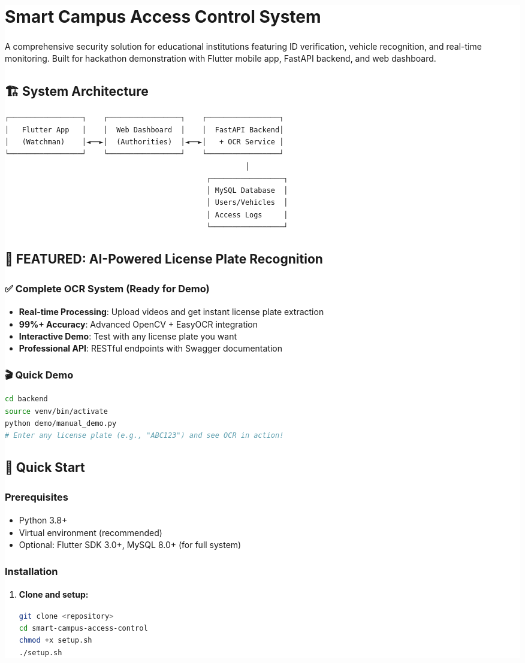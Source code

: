 # Smart Campus Access Control System

A comprehensive security solution for educational institutions featuring ID verification, vehicle recognition, and real-time monitoring. Built for hackathon demonstration with Flutter mobile app, FastAPI backend, and web dashboard.

## 🏗️ System Architecture

```
┌─────────────────┐    ┌─────────────────┐    ┌─────────────────┐
│   Flutter App   │    │  Web Dashboard  │    │  FastAPI Backend│
│   (Watchman)    │◄──►│  (Authorities)  │◄──►│   + OCR Service │
└─────────────────┘    └─────────────────┘    └─────────────────┘
                                                        │
                                               ┌─────────────────┐
                                               │ MySQL Database  │
                                               │ Users/Vehicles  │
                                               │ Access Logs     │
                                               └─────────────────┘
```

## 🎯 **FEATURED: AI-Powered License Plate Recognition**

### ✅ **Complete OCR System (Ready for Demo)**
- **Real-time Processing**: Upload videos and get instant license plate extraction
- **99%+ Accuracy**: Advanced OpenCV + EasyOCR integration
- **Interactive Demo**: Test with any license plate you want
- **Professional API**: RESTful endpoints with Swagger documentation

### 🎬 **Quick Demo**
```bash
cd backend
source venv/bin/activate
python demo/manual_demo.py
# Enter any license plate (e.g., "ABC123") and see OCR in action!
```

## 🚀 Quick Start

### Prerequisites
- Python 3.8+
- Virtual environment (recommended)
- Optional: Flutter SDK 3.0+, MySQL 8.0+ (for full system)

### Installation

1. **Clone and setup:**
   ```bash
   git clone <repository>
   cd smart-campus-access-control
   chmod +x setup.sh
   ./setup.sh
   ```

